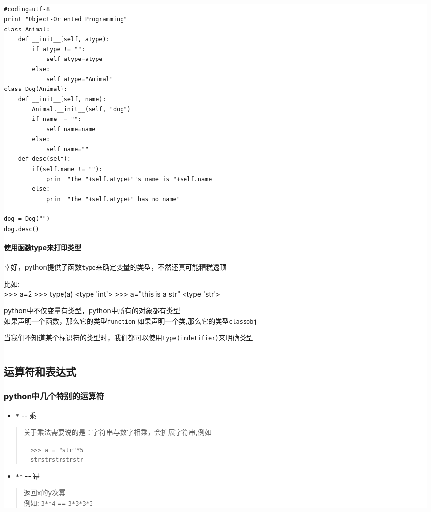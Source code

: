 
	#coding=utf-8
	print "Object-Oriented Programming"
	class Animal:
		def __init__(self, atype):
			if atype != "":
				self.atype=atype
	        else:
		        self.atype="Animal"
	class Dog(Animal):
		def __init__(self, name):
			Animal.__init__(self, "dog")
	        if name != "":
		        self.name=name
	        else:
		        self.name=""
	    def desc(self):
		    if(self.name != ""):
			    print "The "+self.atype+"'s name is "+self.name
	        else:
		        print "The "+self.atype+" has no name"
    
	dog = Dog("")
	dog.desc()

#### 使用函数type来打印类型  
幸好，python提供了函数`type`来确定变量的类型，不然还真可能糟糕透顶  

比如:  
	>>> a=2
	>>> type(a)
	<type 'int'>
	>>> a="this is a str"
	<type 'str'>

python中不仅变量有类型，python中所有的对象都有类型  
如果声明一个函数，那么它的类型`function` 
如果声明一个类,那么它的类型`classobj`  

当我们不知道某个标识符的类型时，我们都可以使用`type(indetifier)`来明确类型  

---

## 运算符和表达式  

### python中几个特别的运算符  

* `*`	-- 乘  
> 关于乘法需要说的是：字符串与数字相乘，会扩展字符串,例如  
>		
>		>>> a = "str"*5
>		strstrstrstrstr

* `**`	--	幂  
> 返回x的y次幂  
> 例如: `3**4` == `3*3*3*3`
